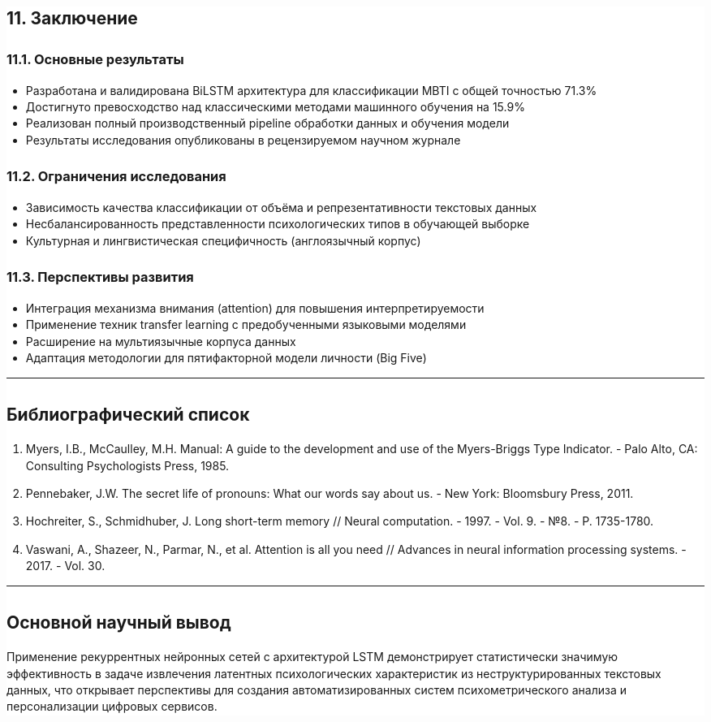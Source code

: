 
## 11. Заключение

### 11.1. Основные результаты
- Разработана и валидирована BiLSTM архитектура для классификации MBTI с общей точностью 71.3%
- Достигнуто превосходство над классическими методами машинного обучения на 15.9%
- Реализован полный производственный pipeline обработки данных и обучения модели
- Результаты исследования опубликованы в рецензируемом научном журнале

### 11.2. Ограничения исследования
- Зависимость качества классификации от объёма и репрезентативности текстовых данных
- Несбалансированность представленности психологических типов в обучающей выборке
- Культурная и лингвистическая специфичность (англоязычный корпус)

### 11.3. Перспективы развития
- Интеграция механизма внимания (attention) для повышения интерпретируемости
- Применение техник transfer learning с предобученными языковыми моделями
- Расширение на мультиязычные корпуса данных
- Адаптация методологии для пятифакторной модели личности (Big Five)

---

## Библиографический список

1. Myers, I.B., McCaulley, M.H. Manual: A guide to the development and use of the Myers-Briggs Type Indicator. - Palo Alto, CA: Consulting Psychologists Press, 1985.

2. Pennebaker, J.W. The secret life of pronouns: What our words say about us. - New York: Bloomsbury Press, 2011.

3. Hochreiter, S., Schmidhuber, J. Long short-term memory // Neural computation. - 1997. - Vol. 9. - №8. - P. 1735-1780.

4. Vaswani, A., Shazeer, N., Parmar, N., et al. Attention is all you need // Advances in neural information processing systems. - 2017. - Vol. 30.

---

## Основной научный вывод

Применение рекуррентных нейронных сетей с архитектурой LSTM демонстрирует статистически значимую эффективность в задаче извлечения латентных психологических характеристик из неструктурированных текстовых данных, что открывает перспективы для создания автоматизированных систем психометрического анализа и персонализации цифровых сервисов.